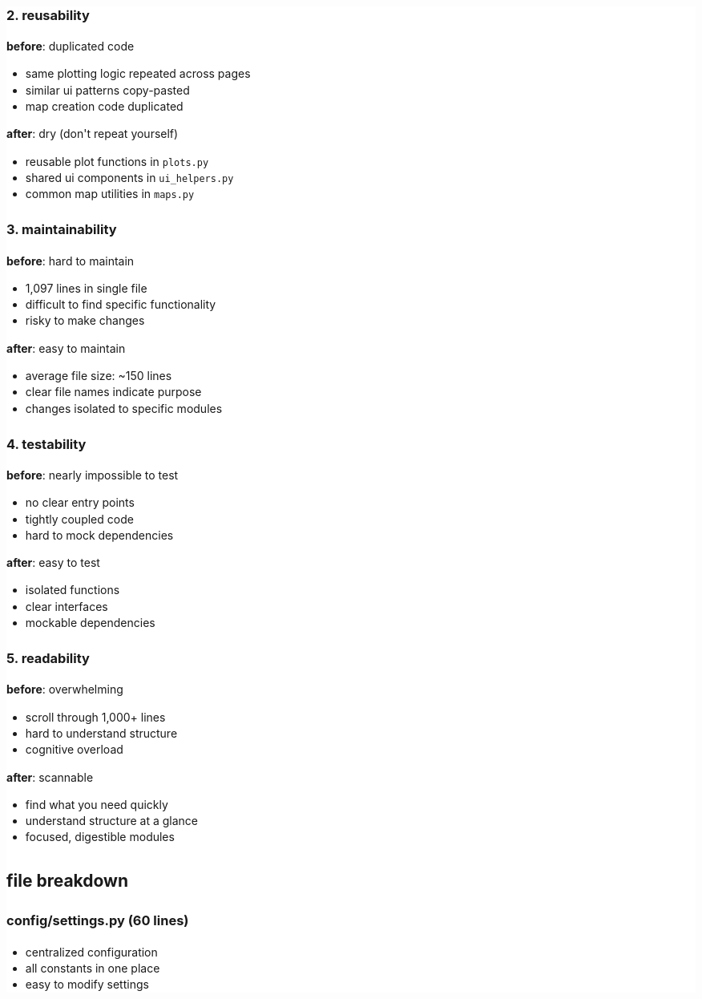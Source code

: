 ### 2. reusability

**before**: duplicated code
- same plotting logic repeated across pages
- similar ui patterns copy-pasted
- map creation code duplicated

**after**: dry (don't repeat yourself)
- reusable plot functions in `plots.py`
- shared ui components in `ui_helpers.py`
- common map utilities in `maps.py`

### 3. maintainability

**before**: hard to maintain
- 1,097 lines in single file
- difficult to find specific functionality
- risky to make changes

**after**: easy to maintain
- average file size: ~150 lines
- clear file names indicate purpose
- changes isolated to specific modules

### 4. testability

**before**: nearly impossible to test
- no clear entry points
- tightly coupled code
- hard to mock dependencies

**after**: easy to test
- isolated functions
- clear interfaces
- mockable dependencies

### 5. readability

**before**: overwhelming
- scroll through 1,000+ lines
- hard to understand structure
- cognitive overload

**after**: scannable
- find what you need quickly
- understand structure at a glance
- focused, digestible modules

## file breakdown

### config/settings.py (60 lines)
- centralized configuration
- all constants in one place
- easy to modify settings
